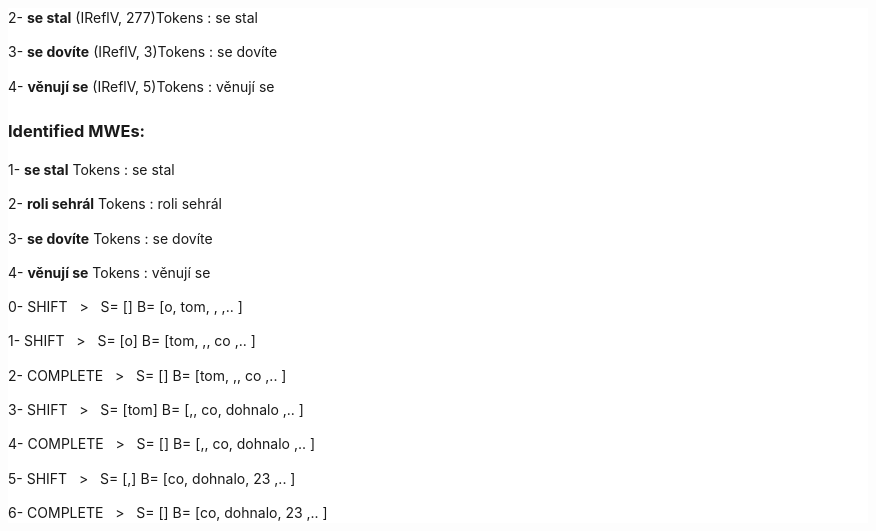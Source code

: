 
2- **se stal** (IReflV, 277)Tokens : 
se
stal


3- **se dovíte** (IReflV, 3)Tokens : 
se
dovíte


4- **věnují se** (IReflV, 5)Tokens : 
věnují
se


### Identified MWEs: 
1- **se stal** Tokens : 
se
stal


2- **roli sehrál** Tokens : 
roli
sehrál


3- **se dovíte** Tokens : 
se
dovíte


4- **věnují se** Tokens : 
věnují
se





0- SHIFT&nbsp;&nbsp;&nbsp;>&nbsp;&nbsp;&nbsp;S= []   B= [o, tom, , ,.. ]



1- SHIFT&nbsp;&nbsp;&nbsp;>&nbsp;&nbsp;&nbsp;S= [o]   B= [tom, ,, co ,.. ]



2- COMPLETE&nbsp;&nbsp;&nbsp;>&nbsp;&nbsp;&nbsp;S= []   B= [tom, ,, co ,.. ]



3- SHIFT&nbsp;&nbsp;&nbsp;>&nbsp;&nbsp;&nbsp;S= [tom]   B= [,, co, dohnalo ,.. ]



4- COMPLETE&nbsp;&nbsp;&nbsp;>&nbsp;&nbsp;&nbsp;S= []   B= [,, co, dohnalo ,.. ]



5- SHIFT&nbsp;&nbsp;&nbsp;>&nbsp;&nbsp;&nbsp;S= [,]   B= [co, dohnalo, 23 ,.. ]



6- COMPLETE&nbsp;&nbsp;&nbsp;>&nbsp;&nbsp;&nbsp;S= []   B= [co, dohnalo, 23 ,.. ]

